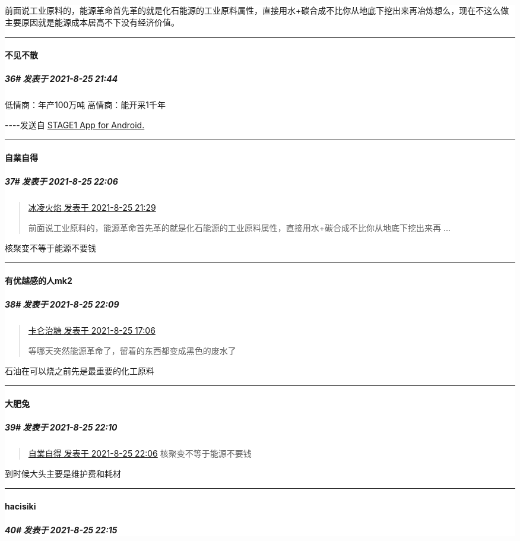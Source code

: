
前面说工业原料的，能源革命首先革的就是化石能源的工业原料属性，直接用水+碳合成不比你从地底下挖出来再冶炼想么，现在不这么做主要原因就是能源成本居高不下没有经济价值。


*****

####  不见不散  
##### 36#       发表于 2021-8-25 21:44


低情商：年产100万吨
高情商：能开采1千年


----发送自 [STAGE1 App for Android.](http://stage1.5j4m.com/?1.37)


*****

####  自業自得  
##### 37#       发表于 2021-8-25 22:06


<blockquote><a href="httphttps://bbs.saraba1st.com/2b/forum.php?mod=redirect&amp;goto=findpost&amp;pid=52506384&amp;ptid=2022734" target="_blank">冰凌火焰 发表于 2021-8-25 21:29</a>

前面说工业原料的，能源革命首先革的就是化石能源的工业原料属性，直接用水+碳合成不比你从地底下挖出来再 ...</blockquote>
核聚变不等于能源不要钱


*****

####  有优越感的人mk2  
##### 38#       发表于 2021-8-25 22:09


<blockquote><a href="httphttps://bbs.saraba1st.com/2b/forum.php?mod=redirect&amp;goto=findpost&amp;pid=52502936&amp;ptid=2022734" target="_blank">卡仑治糖 发表于 2021-8-25 17:06</a>

等哪天突然能源革命了，留着的东西都变成黑色的废水了</blockquote>
石油在可以烧之前先是最重要的化工原料


*****

####  大肥兔  
##### 39#       发表于 2021-8-25 22:10


<blockquote><a href="httphttps://bbs.saraba1st.com/2b/forum.php?mod=redirect&amp;goto=findpost&amp;pid=52506842&amp;ptid=2022734" target="_blank">自業自得 发表于 2021-8-25 22:06</a>
 核聚变不等于能源不要钱</blockquote>
到时候大头主要是维护费和耗材


*****

####  hacisiki  
##### 40#       发表于 2021-8-25 22:15
